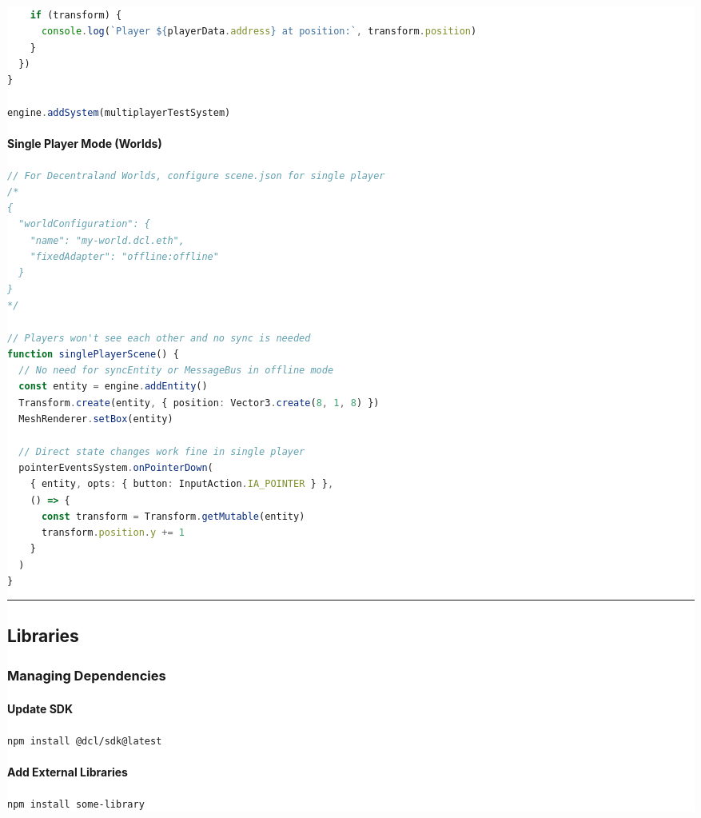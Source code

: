 ```typescript
    if (transform) {
      console.log(`Player ${playerData.address} at position:`, transform.position)
    }
  })
}

engine.addSystem(multiplayerTestSystem)
```

#### Single Player Mode (Worlds)
```typescript
// For Decentraland Worlds, configure scene.json for single player
/*
{
  "worldConfiguration": {
    "name": "my-world.dcl.eth",
    "fixedAdapter": "offline:offline"
  }
}
*/

// Players won't see each other and no sync is needed
function singlePlayerScene() {
  // No need for syncEntity or MessageBus in offline mode
  const entity = engine.addEntity()
  Transform.create(entity, { position: Vector3.create(8, 1, 8) })
  MeshRenderer.setBox(entity)
  
  // Direct state changes work fine in single player
  pointerEventsSystem.onPointerDown(
    { entity, opts: { button: InputAction.IA_POINTER } },
    () => {
      const transform = Transform.getMutable(entity)
      transform.position.y += 1
    }
  )
}
```

---

## Libraries

### Managing Dependencies

#### Update SDK
```bash
npm install @dcl/sdk@latest
```

#### Add External Libraries
```bash
npm install some-library
```
